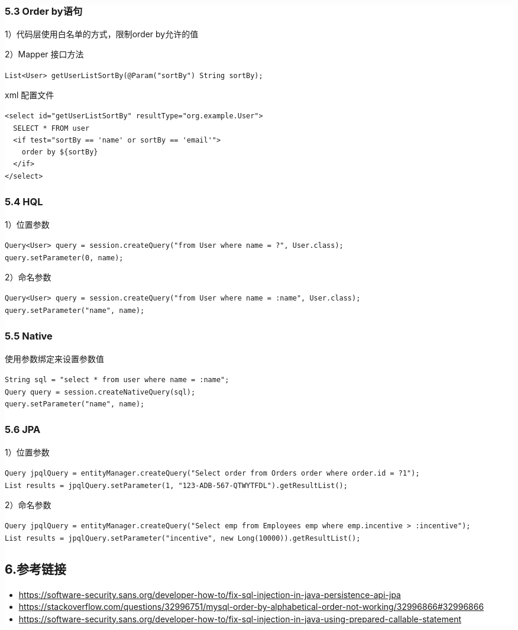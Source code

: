 
### 5.3 Order by语句

1）代码层使用白名单的方式，限制order by允许的值

2）Mapper 接口方法

    List<User> getUserListSortBy(@Param("sortBy") String sortBy);
xml 配置文件

    <select id="getUserListSortBy" resultType="org.example.User">
      SELECT * FROM user 
      <if test="sortBy == 'name' or sortBy == 'email'">
    	order by ${sortBy}
      </if>
    </select>

### 5.4 HQL
1）位置参数

    Query<User> query = session.createQuery("from User where name = ?", User.class);
    query.setParameter(0, name);

2）命名参数

    Query<User> query = session.createQuery("from User where name = :name", User.class);
    query.setParameter("name", name);


### 5.5 Native
使用参数绑定来设置参数值
    
    String sql = "select * from user where name = :name";
    Query query = session.createNativeQuery(sql);
    query.setParameter("name", name);

### 5.6 JPA
1）位置参数


    Query jpqlQuery = entityManager.createQuery("Select order from Orders order where order.id = ?1");
    List results = jpqlQuery.setParameter(1, "123-ADB-567-QTWYTFDL").getResultList();

2）命名参数

    Query jpqlQuery = entityManager.createQuery("Select emp from Employees emp where emp.incentive > :incentive");
    List results = jpqlQuery.setParameter("incentive", new Long(10000)).getResultList();


## 6.参考链接

- https://software-security.sans.org/developer-how-to/fix-sql-injection-in-java-persistence-api-jpa
- https://stackoverflow.com/questions/32996751/mysql-order-by-alphabetical-order-not-working/32996866#32996866
- https://software-security.sans.org/developer-how-to/fix-sql-injection-in-java-using-prepared-callable-statement